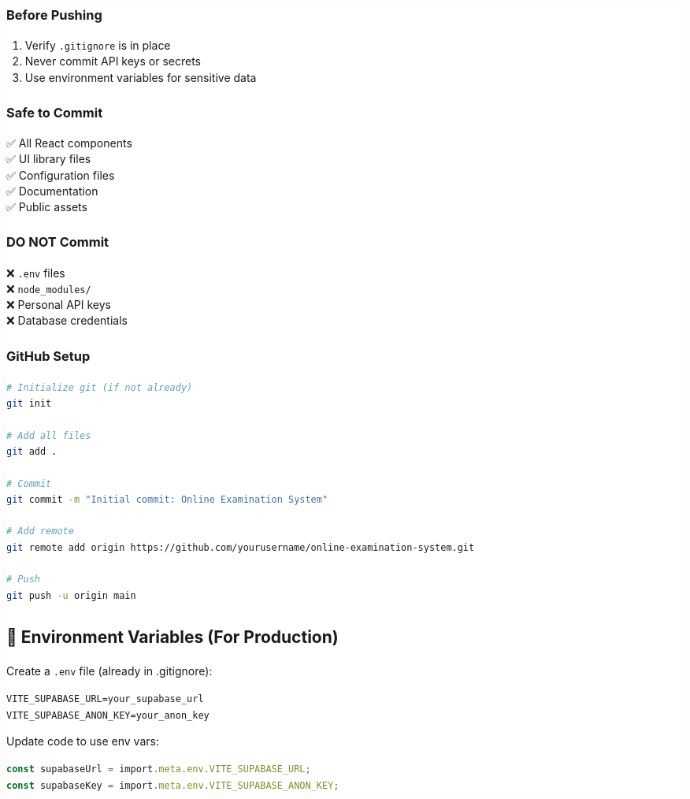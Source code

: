 ### Before Pushing

1. Verify `.gitignore` is in place
2. Never commit API keys or secrets
3. Use environment variables for sensitive data

### Safe to Commit
✅ All React components  
✅ UI library files  
✅ Configuration files  
✅ Documentation  
✅ Public assets

### DO NOT Commit
❌ `.env` files  
❌ `node_modules/`  
❌ Personal API keys  
❌ Database credentials

### GitHub Setup

```bash
# Initialize git (if not already)
git init

# Add all files
git add .

# Commit
git commit -m "Initial commit: Online Examination System"

# Add remote
git remote add origin https://github.com/yourusername/online-examination-system.git

# Push
git push -u origin main
```

## 🔐 Environment Variables (For Production)

Create a `.env` file (already in .gitignore):

```env
VITE_SUPABASE_URL=your_supabase_url
VITE_SUPABASE_ANON_KEY=your_anon_key
```

Update code to use env vars:
```typescript
const supabaseUrl = import.meta.env.VITE_SUPABASE_URL;
const supabaseKey = import.meta.env.VITE_SUPABASE_ANON_KEY;
```
